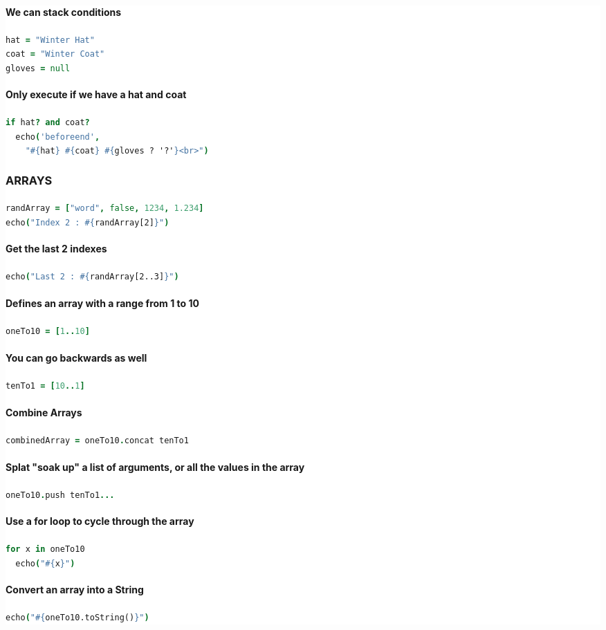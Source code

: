 #### We can stack conditions
```coffee
hat = "Winter Hat"
coat = "Winter Coat"
gloves = null
```

#### Only execute if we have a hat and coat
```coffee
if hat? and coat?
  echo('beforeend',
    "#{hat} #{coat} #{gloves ? '?'}<br>")
```

### ARRAYS

```coffee
randArray = ["word", false, 1234, 1.234]
echo("Index 2 : #{randArray[2]}")
```

#### Get the last 2 indexes
```coffee
echo("Last 2 : #{randArray[2..3]}")
```

#### Defines an array with a range from 1 to 10

```coffee
oneTo10 = [1..10]
```

#### You can go backwards as well

```coffee
tenTo1 = [10..1]
```

#### Combine Arrays
```coffee
combinedArray = oneTo10.concat tenTo1
```

#### Splat "soak up" a list of arguments, or all the values in the array
```coffee
oneTo10.push tenTo1...
```

#### Use a for loop to cycle through the array
```coffee
for x in oneTo10
  echo("#{x}")
  ```

#### Convert an array into a String
```coffee
echo("#{oneTo10.toString()}")
```
